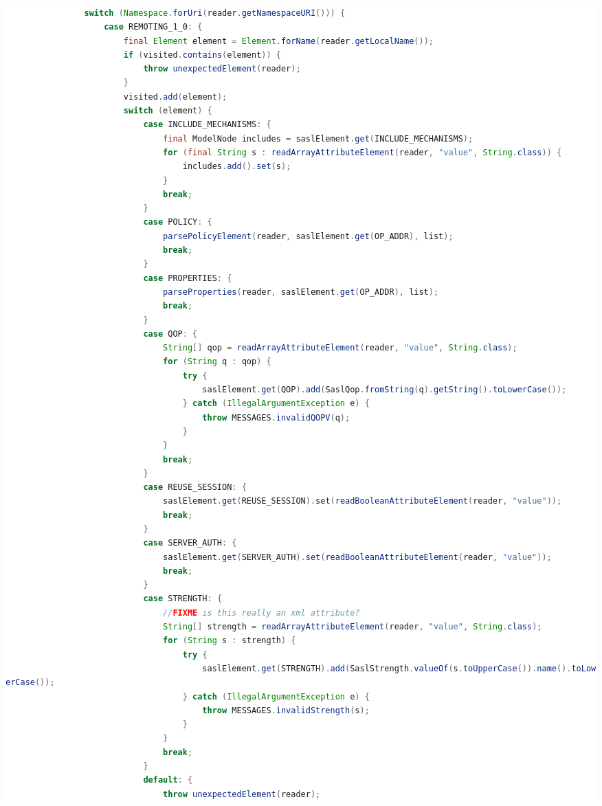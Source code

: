 ```java
                switch (Namespace.forUri(reader.getNamespaceURI())) {
                    case REMOTING_1_0: {
                        final Element element = Element.forName(reader.getLocalName());
                        if (visited.contains(element)) {
                            throw unexpectedElement(reader);
                        }
                        visited.add(element);
                        switch (element) {
                            case INCLUDE_MECHANISMS: {
                                final ModelNode includes = saslElement.get(INCLUDE_MECHANISMS);
                                for (final String s : readArrayAttributeElement(reader, "value", String.class)) {
                                    includes.add().set(s);
                                }
                                break;
                            }
                            case POLICY: {
                                parsePolicyElement(reader, saslElement.get(OP_ADDR), list);
                                break;
                            }
                            case PROPERTIES: {
                                parseProperties(reader, saslElement.get(OP_ADDR), list);
                                break;
                            }
                            case QOP: {
                                String[] qop = readArrayAttributeElement(reader, "value", String.class);
                                for (String q : qop) {
                                    try {
                                        saslElement.get(QOP).add(SaslQop.fromString(q).getString().toLowerCase());
                                    } catch (IllegalArgumentException e) {
                                        throw MESSAGES.invalidQOPV(q);
                                    }
                                }
                                break;
                            }
                            case REUSE_SESSION: {
                                saslElement.get(REUSE_SESSION).set(readBooleanAttributeElement(reader, "value"));
                                break;
                            }
                            case SERVER_AUTH: {
                                saslElement.get(SERVER_AUTH).set(readBooleanAttributeElement(reader, "value"));
                                break;
                            }
                            case STRENGTH: {
                                //FIXME is this really an xml attribute?
                                String[] strength = readArrayAttributeElement(reader, "value", String.class);
                                for (String s : strength) {
                                    try {
                                        saslElement.get(STRENGTH).add(SaslStrength.valueOf(s.toUpperCase()).name().toLowerCase());
                                    } catch (IllegalArgumentException e) {
                                        throw MESSAGES.invalidStrength(s);
                                    }
                                }
                                break;
                            }
                            default: {
                                throw unexpectedElement(reader);
```